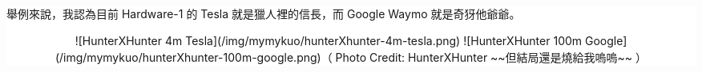 舉例來說，我認為目前 Hardware-1 的 Tesla 就是獵人裡的信長，而 Google Waymo 就是奇犽他爺爺。

<center>![HunterXHunter 4m Tesla](/img/mymykuo/hunterXhunter-4m-tesla.png)
 ![HunterXHunter 100m Google](/img/mymykuo/hunterXhunter-100m-google.png)（ Photo Credit: HunterXHunter ~~但結局還是燒給我嗚嗚~~ ）</center>
